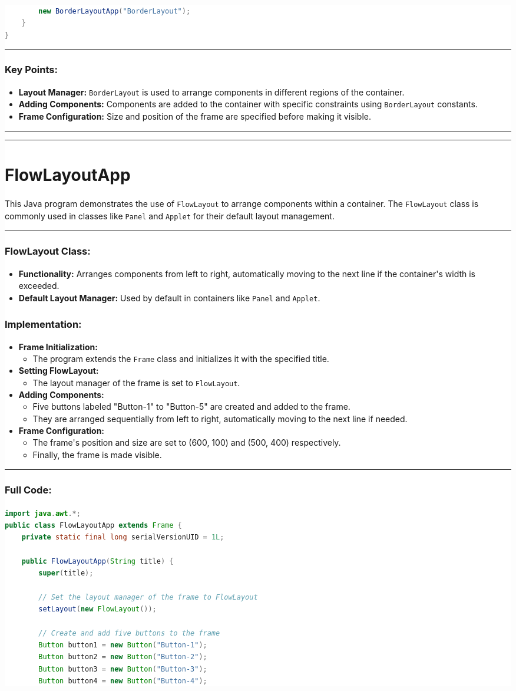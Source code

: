 ```java
        new BorderLayoutApp("BorderLayout");
    }
}
```

---

### Key Points:
- **Layout Manager:** `BorderLayout` is used to arrange components in different regions of the container.
- **Adding Components:** Components are added to the container with specific constraints using `BorderLayout` constants.
- **Frame Configuration:** Size and position of the frame are specified before making it visible.
---
---

# FlowLayoutApp


This Java program demonstrates the use of `FlowLayout` to arrange components within a container. The `FlowLayout` class is commonly used in classes like `Panel` and `Applet` for their default layout management.

---

### FlowLayout Class:
- **Functionality:** Arranges components from left to right, automatically moving to the next line if the container's width is exceeded.
- **Default Layout Manager:** Used by default in containers like `Panel` and `Applet`.

### Implementation:
- **Frame Initialization:** 
  - The program extends the `Frame` class and initializes it with the specified title.
- **Setting FlowLayout:**
  - The layout manager of the frame is set to `FlowLayout`.
- **Adding Components:**
  - Five buttons labeled "Button-1" to "Button-5" are created and added to the frame.
  - They are arranged sequentially from left to right, automatically moving to the next line if needed.
- **Frame Configuration:**
  - The frame's position and size are set to (600, 100) and (500, 400) respectively.
  - Finally, the frame is made visible.

---

### Full Code:

```java
import java.awt.*;
public class FlowLayoutApp extends Frame {
    private static final long serialVersionUID = 1L;

    public FlowLayoutApp(String title) {
        super(title);

        // Set the layout manager of the frame to FlowLayout
        setLayout(new FlowLayout());

        // Create and add five buttons to the frame
        Button button1 = new Button("Button-1");
        Button button2 = new Button("Button-2");
        Button button3 = new Button("Button-3");
        Button button4 = new Button("Button-4");
```